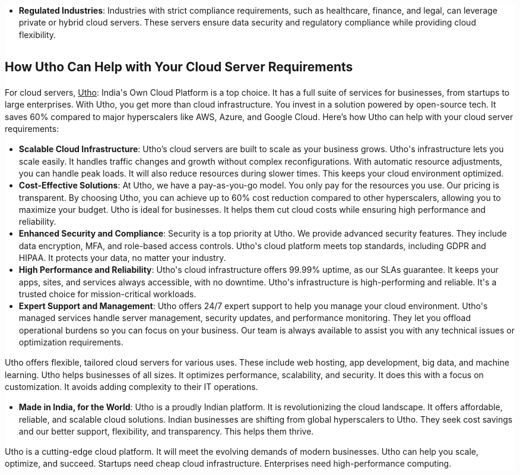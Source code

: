 - **Regulated Industries**: Industries with strict compliance requirements, such as healthcare, finance, and legal, can leverage private or hybrid cloud servers. These servers ensure data security and regulatory compliance while providing cloud flexibility.

## How Utho Can Help with Your Cloud Server Requirements

For cloud servers, [Utho](https://utho.com/ "https://utho.com/"): India's Own Cloud Platform is a top choice. It has a full suite of services for businesses, from startups to large enterprises. With Utho, you get more than cloud infrastructure. You invest in a solution powered by open-source tech. It saves 60% compared to major hyperscalers like AWS, Azure, and Google Cloud. Here’s how Utho can help with your cloud server requirements:

- **Scalable Cloud Infrastructure**: Utho’s cloud servers are built to scale as your business grows. Utho's infrastructure lets you scale easily. It handles traffic changes and growth without complex reconfigurations. With automatic resource adjustments, you can handle peak loads. It will also reduce resources during slower times. This keeps your cloud environment optimized.
- **Cost-Effective Solutions**: At Utho, we have a pay-as-you-go model. You only pay for the resources you use. Our pricing is transparent. By choosing Utho, you can achieve up to 60% cost reduction compared to other hyperscalers, allowing you to maximize your budget. Utho is ideal for businesses. It helps them cut cloud costs while ensuring high performance and reliability.
- **Enhanced Security and Compliance**: Security is a top priority at Utho. We provide advanced security features. They include data encryption, MFA, and role-based access controls. Utho's cloud platform meets top standards, including GDPR and HIPAA. It protects your data, no matter your industry.
- **High Performance and Reliability**: Utho's cloud infrastructure offers 99.99% uptime, as our SLAs guarantee. It keeps your apps, sites, and services always accessible, with no downtime. Utho's infrastructure is high-performing and reliable. It's a trusted choice for mission-critical workloads.
- **Expert Support and Management**: Utho offers 24/7 expert support to help you manage your cloud environment. Utho's managed services handle server management, security updates, and performance monitoring. They let you offload operational burdens so you can focus on your business. Our team is always available to assist you with any technical issues or optimization requirements.

Utho offers flexible, tailored cloud servers for various uses. These include web hosting, app development, big data, and machine learning. Utho helps businesses of all sizes. It optimizes performance, scalability, and security. It does this with a focus on customization. It avoids adding complexity to their IT operations.

- **Made in India, for the World**: Utho is a proudly Indian platform. It is revolutionizing the cloud landscape. It offers affordable, reliable, and scalable cloud solutions. Indian businesses are shifting from global hyperscalers to Utho. They seek cost savings and our better support, flexibility, and transparency. This helps them thrive.

Utho is a cutting-edge cloud platform. It will meet the evolving demands of modern businesses. Utho can help you scale, optimize, and succeed. Startups need cheap cloud infrastructure. Enterprises need high-performance computing.

